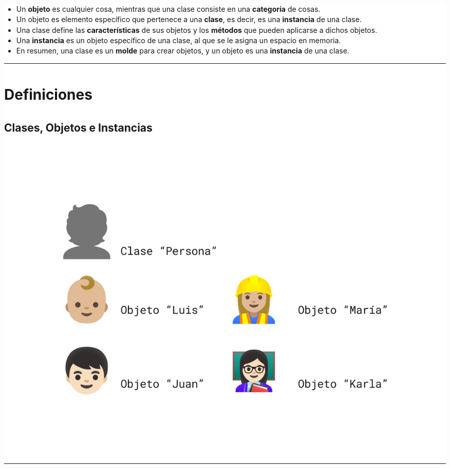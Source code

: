 - Un **objeto** es cualquier cosa, mientras que una clase consiste en una **categoría** de cosas.
- Un objeto es elemento específico que pertenece a una **clase**, es decir, es una **instancia** de una clase.
- Una clase define las **características** de sus objetos y los **métodos** que pueden aplicarse a dichos objetos.
- Una **instancia** es un objeto específico de una clase, al que se le asigna un espacio en memoria.
- En resumen, una clase es un **molde** para crear objetos, y un objeto es una **instancia** de una clase.

---

# Definiciones

## Clases, Objetos e Instancias

![bg right:67%](../src/assets/POO/objects-classes.png)

---
